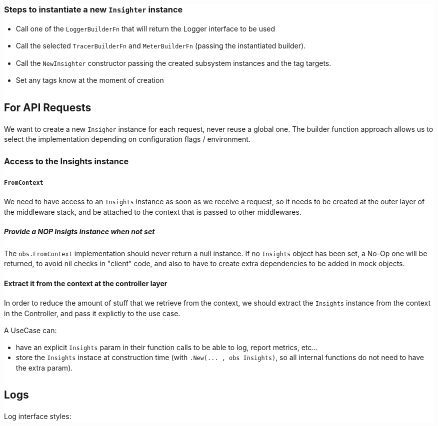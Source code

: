 
### Steps to instantiate a new `Insighter` instance

- Call one of the `LoggerBuilderFn` that will return the
    Logger interface to be used
- Call the selected `TracerBuilderFn` and `MeterBuilderFn`
    (passing the instantiated builder).

- Call the `NewInsighter` constructor passing the created
    subsystem instances and the tag targets.

- Set any tags know at the moment of creation


## For API Requests

We want to create a new `Insigher` instance for each request,
never reuse a global one. The builder function approach
allows us to select the implementation depending
on configuration flags / environment.

### Access to the Insights instance

#### `FromContext`

We need to have access to an `Insights` instance as soon as
we receive a request, so it needs to be created at the outer
layer of the middleware stack, and be attached to the context
that is passed to other middlewares.

##### Provide a NOP Insigts instance when not set

The `obs.FromContext` implementation should never return a null
instance. If no `Insights` object has been set, a No-Op one
will be returned, to avoid nil checks in "client" code, and
also to have to create extra dependencies to be added in mock objects.


#### Extract it from the context at the controller layer

In order to reduce the amount of stuff that we retrieve from the
context, we should extract the `Insights` instance from the context
in the Controller, and pass it explictly to the use case.

A UseCase can:
- have an explicit `Insights` param in their function calls to be able
    to log, report metrics, etc...
- store the `Insights` instace at construction time (with `.New(... , obs Insights)`, so
    all internal functions do not need to have the extra param).




## Logs

Log interface styles:
